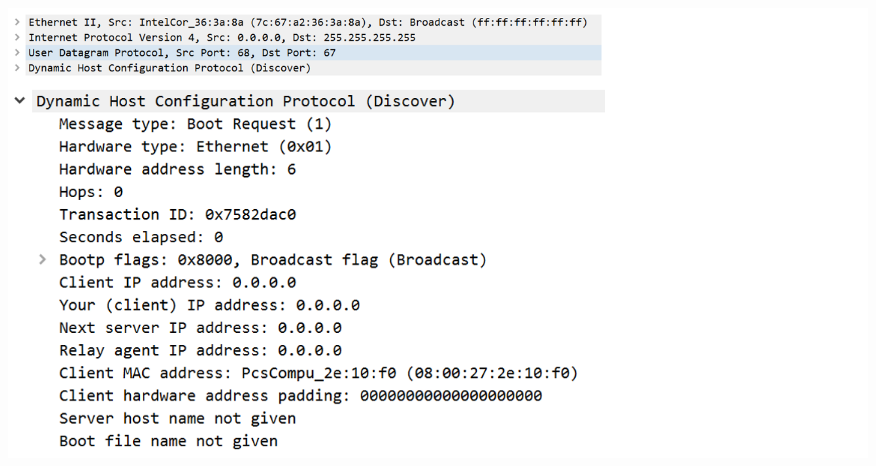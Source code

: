   <img src="./img/dhcp/discover-header.png" width=600px>
  <img src="./img/dhcp/discover.png" width=600px>